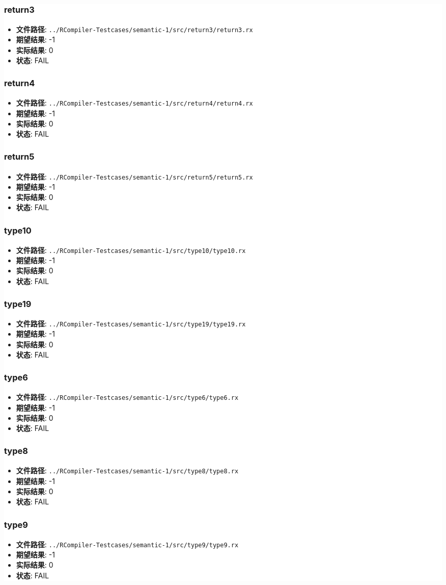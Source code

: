 ### return3

- **文件路径**: `../RCompiler-Testcases/semantic-1/src/return3/return3.rx`
- **期望结果**: -1
- **实际结果**: 0
- **状态**: FAIL

### return4

- **文件路径**: `../RCompiler-Testcases/semantic-1/src/return4/return4.rx`
- **期望结果**: -1
- **实际结果**: 0
- **状态**: FAIL

### return5

- **文件路径**: `../RCompiler-Testcases/semantic-1/src/return5/return5.rx`
- **期望结果**: -1
- **实际结果**: 0
- **状态**: FAIL

### type10

- **文件路径**: `../RCompiler-Testcases/semantic-1/src/type10/type10.rx`
- **期望结果**: -1
- **实际结果**: 0
- **状态**: FAIL

### type19

- **文件路径**: `../RCompiler-Testcases/semantic-1/src/type19/type19.rx`
- **期望结果**: -1
- **实际结果**: 0
- **状态**: FAIL

### type6

- **文件路径**: `../RCompiler-Testcases/semantic-1/src/type6/type6.rx`
- **期望结果**: -1
- **实际结果**: 0
- **状态**: FAIL

### type8

- **文件路径**: `../RCompiler-Testcases/semantic-1/src/type8/type8.rx`
- **期望结果**: -1
- **实际结果**: 0
- **状态**: FAIL

### type9

- **文件路径**: `../RCompiler-Testcases/semantic-1/src/type9/type9.rx`
- **期望结果**: -1
- **实际结果**: 0
- **状态**: FAIL

